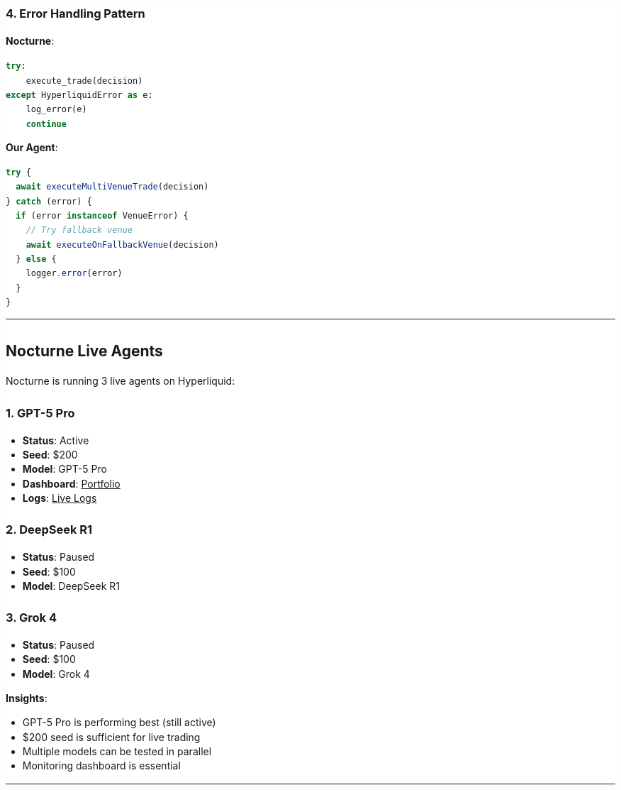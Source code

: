 
### 4. Error Handling Pattern

**Nocturne**:
```python
try:
    execute_trade(decision)
except HyperliquidError as e:
    log_error(e)
    continue
```

**Our Agent**:
```typescript
try {
  await executeMultiVenueTrade(decision)
} catch (error) {
  if (error instanceof VenueError) {
    // Try fallback venue
    await executeOnFallbackVenue(decision)
  } else {
    logger.error(error)
  }
}
```

---

## Nocturne Live Agents

Nocturne is running 3 live agents on Hyperliquid:

### 1. GPT-5 Pro
- **Status**: Active
- **Seed**: $200
- **Model**: GPT-5 Pro
- **Dashboard**: [Portfolio](https://hypurrscan.io/address/0xa049db4b3dfcb25c3092891010a629d987d26113)
- **Logs**: [Live Logs](https://35.190.43.182/logs/0xC0BE8E55f469c1a04c0F6d04356828C5793d8a9D)

### 2. DeepSeek R1
- **Status**: Paused
- **Seed**: $100
- **Model**: DeepSeek R1

### 3. Grok 4
- **Status**: Paused
- **Seed**: $100
- **Model**: Grok 4

**Insights**:
- GPT-5 Pro is performing best (still active)
- $200 seed is sufficient for live trading
- Multiple models can be tested in parallel
- Monitoring dashboard is essential

---